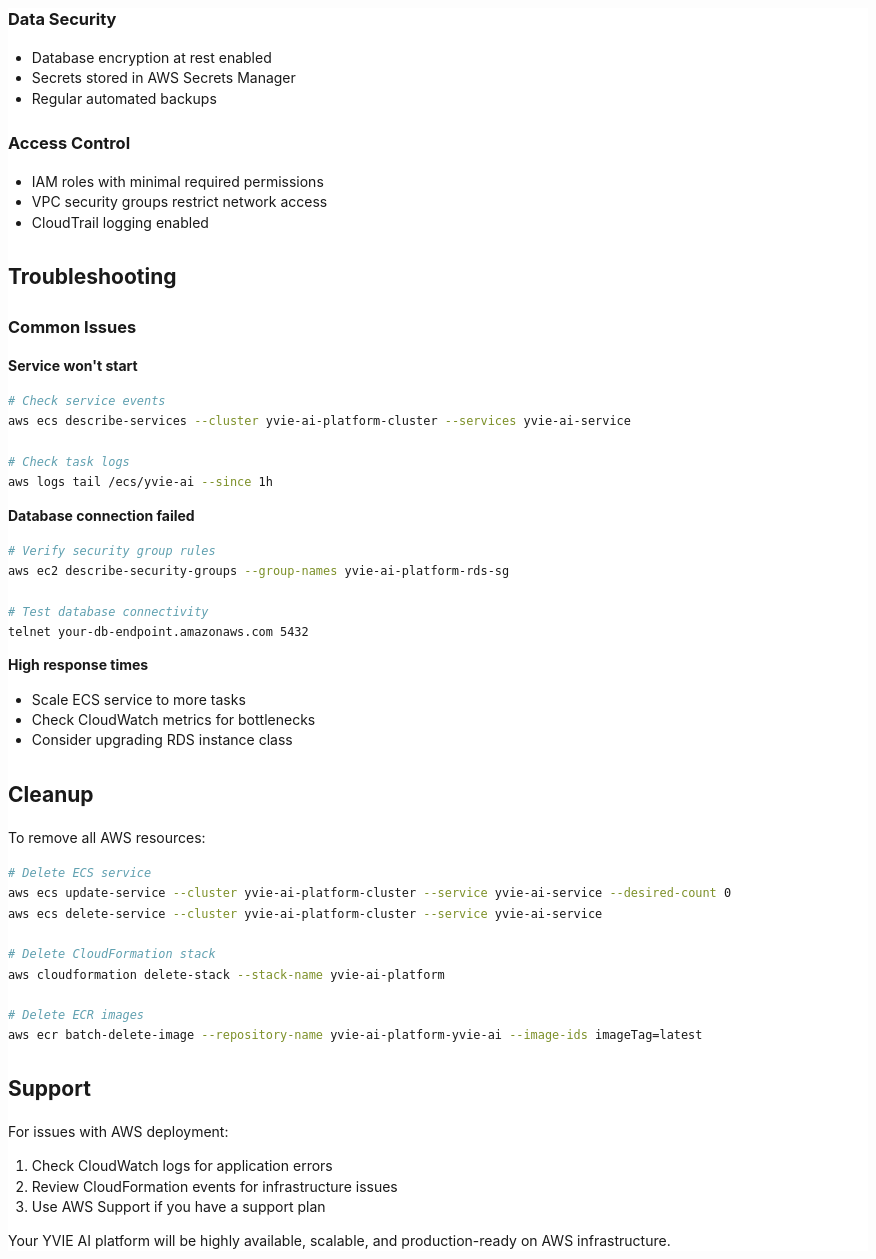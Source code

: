 ### Data Security
- Database encryption at rest enabled
- Secrets stored in AWS Secrets Manager
- Regular automated backups

### Access Control
- IAM roles with minimal required permissions
- VPC security groups restrict network access
- CloudTrail logging enabled

## Troubleshooting

### Common Issues

**Service won't start**
```bash
# Check service events
aws ecs describe-services --cluster yvie-ai-platform-cluster --services yvie-ai-service

# Check task logs
aws logs tail /ecs/yvie-ai --since 1h
```

**Database connection failed**
```bash
# Verify security group rules
aws ec2 describe-security-groups --group-names yvie-ai-platform-rds-sg

# Test database connectivity
telnet your-db-endpoint.amazonaws.com 5432
```

**High response times**
- Scale ECS service to more tasks
- Check CloudWatch metrics for bottlenecks
- Consider upgrading RDS instance class

## Cleanup

To remove all AWS resources:

```bash
# Delete ECS service
aws ecs update-service --cluster yvie-ai-platform-cluster --service yvie-ai-service --desired-count 0
aws ecs delete-service --cluster yvie-ai-platform-cluster --service yvie-ai-service

# Delete CloudFormation stack
aws cloudformation delete-stack --stack-name yvie-ai-platform

# Delete ECR images
aws ecr batch-delete-image --repository-name yvie-ai-platform-yvie-ai --image-ids imageTag=latest
```

## Support

For issues with AWS deployment:
1. Check CloudWatch logs for application errors
2. Review CloudFormation events for infrastructure issues
3. Use AWS Support if you have a support plan

Your YVIE AI platform will be highly available, scalable, and production-ready on AWS infrastructure.